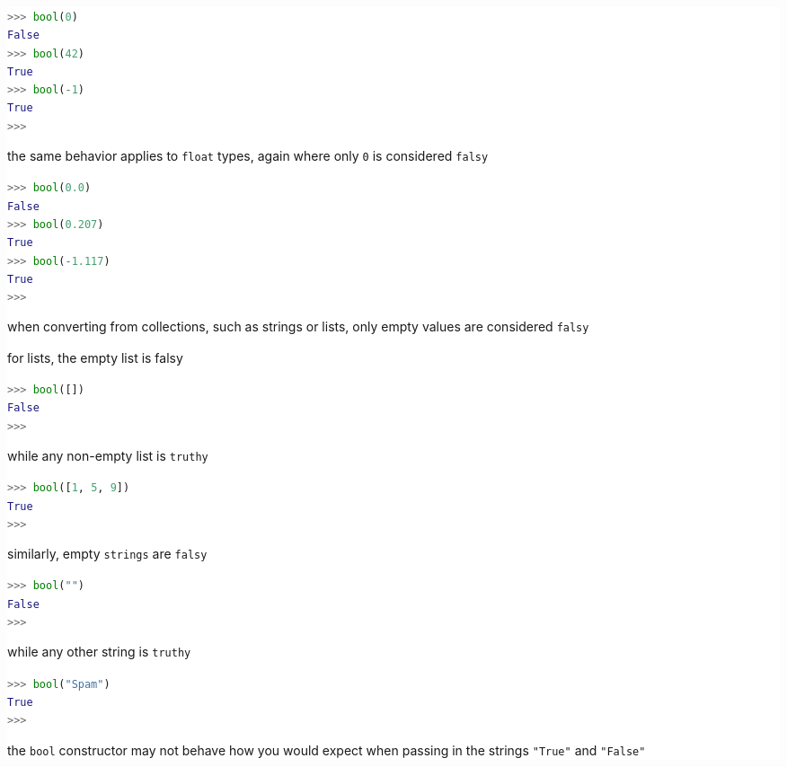 ```py
>>> bool(0)
False
>>> bool(42)
True
>>> bool(-1)
True
>>>
```

the same behavior applies to `float` types, again where only `0` is considered `falsy`

```py
>>> bool(0.0)
False
>>> bool(0.207)
True
>>> bool(-1.117)
True
>>>
```

when converting from collections, such as strings or lists, only empty values are considered `falsy`

for lists, the empty list is falsy

```py
>>> bool([])
False
>>>
```

while any non-empty list is `truthy`

```py
>>> bool([1, 5, 9])
True
>>>
```

similarly, empty `strings` are `falsy`

```py
>>> bool("")
False
>>>
```

while any other string is `truthy`

```py
>>> bool("Spam")
True
>>>
```

the `bool` constructor may not behave how you would expect when passing in the strings `"True"` and `"False"`
